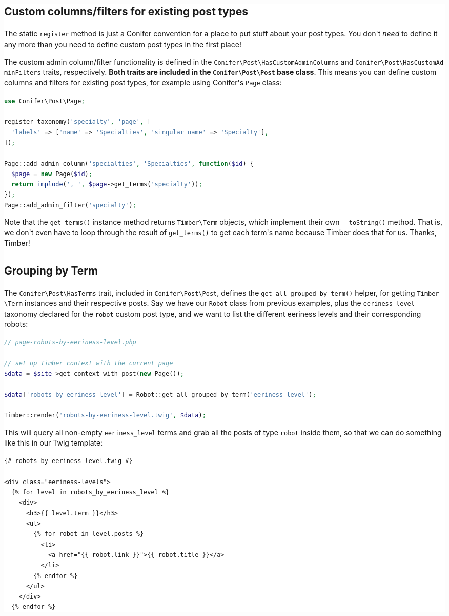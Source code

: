 ## Custom columns/filters for existing post types

The static `register` method is just a Conifer convention for a place to put stuff about your post types. You don't *need* to define it any more than you need to define custom post types in the first place!

The custom admin column/filter functionality is defined in the `Conifer\Post\HasCustomAdminColumns` and `Conifer\Post\HasCustomAdminFilters` traits, respectively. **Both traits are included in the `Conifer\Post\Post` base class**. This means you can define custom columns and filters for existing post types, for example using Conifer's `Page` class:

```php
use Conifer\Post\Page;

register_taxonomy('specialty', 'page', [
  'labels' => ['name' => 'Specialties', 'singular_name' => 'Specialty'],
]);

Page::add_admin_column('specialties', 'Specialties', function($id) {
  $page = new Page($id);
  return implode(', ', $page->get_terms('specialty'));
});
Page::add_admin_filter('specialty');
```

Note that the `get_terms()` instance method returns `Timber\Term` objects, which implement their own `__toString()` method. That is, we don't even have to loop through the result of `get_terms()` to get each term's name because Timber does that for us. Thanks, Timber!

## Grouping by Term

The `Conifer\Post\HasTerms` trait, included in `Conifer\Post\Post`, defines the `get_all_grouped_by_term()` helper, for getting `Timber\Term` instances and their respective posts. Say we have our `Robot` class from previous examples, plus the `eeriness_level` taxonomy declared for the `robot` custom post type, and we want to list the different eeriness levels and their corresponding robots:

```php
// page-robots-by-eeriness-level.php

// set up Timber context with the current page
$data = $site->get_context_with_post(new Page());

$data['robots_by_eeriness_level'] = Robot::get_all_grouped_by_term('eeriness_level');

Timber::render('robots-by-eeriness-level.twig', $data);
```

This will query all non-empty `eeriness_level` terms and grab all the posts of type `robot` inside them, so that we can do something like this in our Twig template:

```twig
{# robots-by-eeriness-level.twig #}

<div class="eeriness-levels">
  {% for level in robots_by_eeriness_level %}
    <div>
      <h3>{{ level.term }}</h3>
      <ul>
        {% for robot in level.posts %}
          <li>
            <a href="{{ robot.link }}">{{ robot.title }}</a>
          </li>
        {% endfor %}
      </ul>
    </div>
  {% endfor %}
```